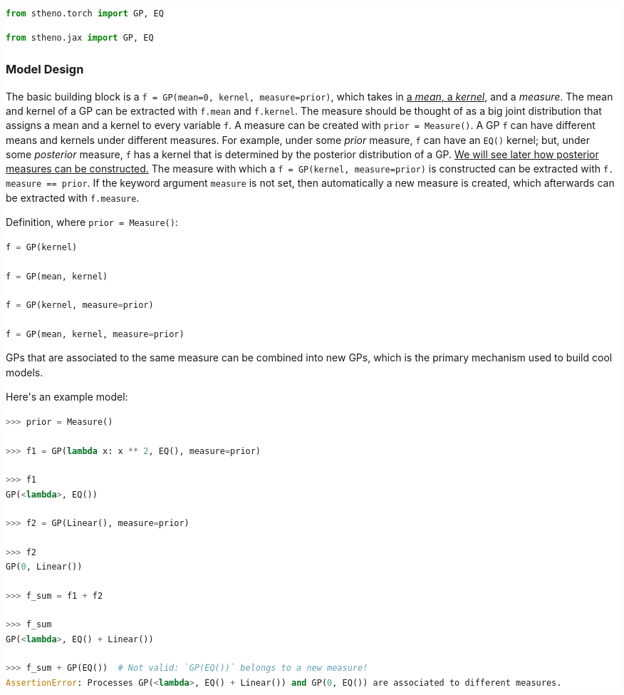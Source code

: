 ```python
from stheno.torch import GP, EQ
```

```python
from stheno.jax import GP, EQ
```

### Model Design

The basic building block is a `f = GP(mean=0, kernel, measure=prior)`, which takes
in [a _mean_, a _kernel_](#kernels-and-means), and a _measure_.
The mean and kernel of a GP can be extracted with `f.mean` and `f.kernel`.
The measure should be thought of as a big joint distribution that assigns a mean and
a kernel to every variable `f`.
A measure can be created with `prior = Measure()`.
A GP `f` can have different means and kernels under different measures.
For example, under some _prior_ measure, `f` can have an `EQ()` kernel; but, under some
_posterior_ measure, `f` has a kernel that is determined by the posterior distribution
of a GP.
[We will see later how posterior measures can be constructed.](#prior-and-posterior-measures)
The measure with which a `f = GP(kernel, measure=prior)` is constructed can be
extracted with `f.measure == prior`.
If the keyword argument `measure` is not set, then automatically a new measure is
created, which afterwards can be extracted with `f.measure`.

Definition, where `prior = Measure()`:

```python
f = GP(kernel)

f = GP(mean, kernel)

f = GP(kernel, measure=prior)

f = GP(mean, kernel, measure=prior)
```

GPs that are associated to the same measure can be combined into new GPs, which is
the primary mechanism used to build cool models.

Here's an example model:

```python
>>> prior = Measure()

>>> f1 = GP(lambda x: x ** 2, EQ(), measure=prior)

>>> f1
GP(<lambda>, EQ())

>>> f2 = GP(Linear(), measure=prior)

>>> f2
GP(0, Linear())

>>> f_sum = f1 + f2

>>> f_sum
GP(<lambda>, EQ() + Linear())

>>> f_sum + GP(EQ())  # Not valid: `GP(EQ())` belongs to a new measure!
AssertionError: Processes GP(<lambda>, EQ() + Linear()) and GP(0, EQ()) are associated to different measures.
```
